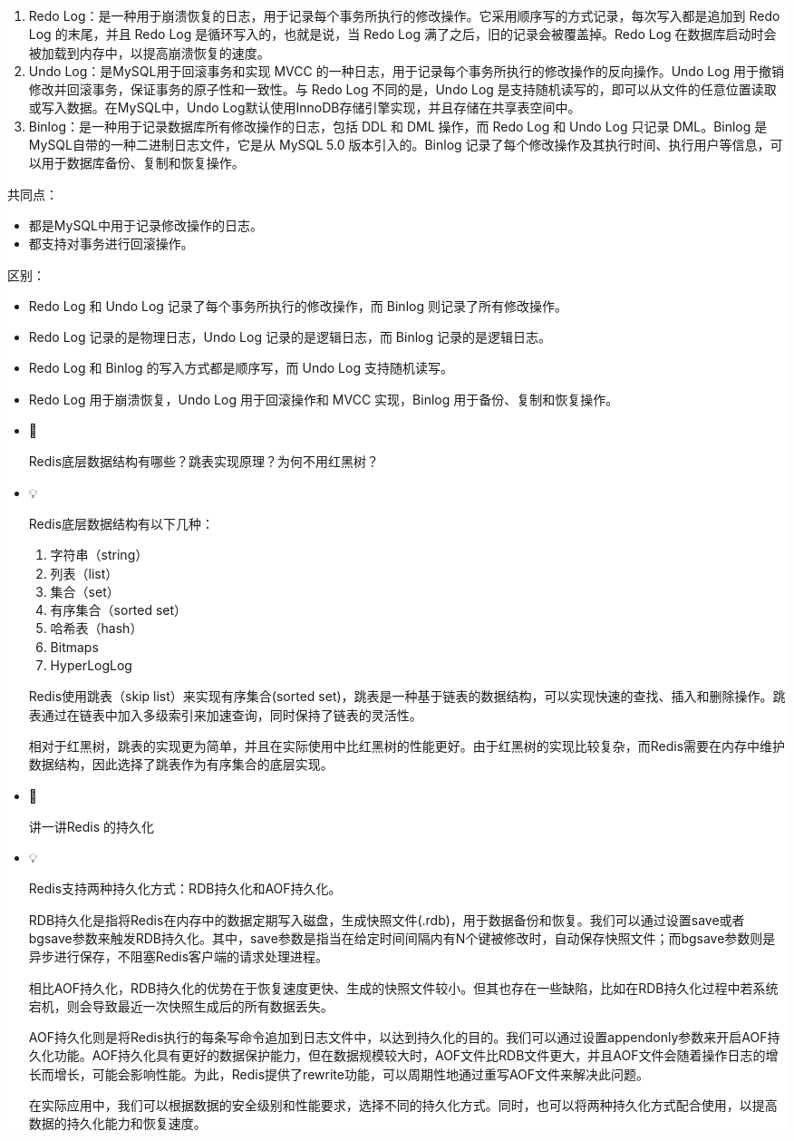   1. Redo Log：是一种用于崩溃恢复的日志，用于记录每个事务所执行的修改操作。它采用顺序写的方式记录，每次写入都是追加到 Redo Log 的末尾，并且 Redo Log 是循环写入的，也就是说，当 Redo Log 满了之后，旧的记录会被覆盖掉。Redo Log 在数据库启动时会被加载到内存中，以提高崩溃恢复的速度。
  2. Undo Log：是MySQL用于回滚事务和实现 MVCC 的一种日志，用于记录每个事务所执行的修改操作的反向操作。Undo Log 用于撤销修改并回滚事务，保证事务的原子性和一致性。与 Redo Log 不同的是，Undo Log 是支持随机读写的，即可以从文件的任意位置读取或写入数据。在MySQL中，Undo Log默认使用InnoDB存储引擎实现，并且存储在共享表空间中。
  3. Binlog：是一种用于记录数据库所有修改操作的日志，包括 DDL 和 DML 操作，而 Redo Log 和 Undo Log 只记录 DML。Binlog 是MySQL自带的一种二进制日志文件，它是从 MySQL 5.0 版本引入的。Binlog 记录了每个修改操作及其执行时间、执行用户等信息，可以用于数据库备份、复制和恢复操作。

  共同点：

  - 都是MySQL中用于记录修改操作的日志。
  - 都支持对事务进行回滚操作。

  区别：

  - Redo Log 和 Undo Log 记录了每个事务所执行的修改操作，而 Binlog 则记录了所有修改操作。
  - Redo Log 记录的是物理日志，Undo Log 记录的是逻辑日志，而 Binlog 记录的是逻辑日志。
  - Redo Log 和 Binlog 的写入方式都是顺序写，而 Undo Log 支持随机读写。
  - Redo Log 用于崩溃恢复，Undo Log 用于回滚操作和 MVCC 实现，Binlog 用于备份、复制和恢复操作。

- 👤

  Redis底层数据结构有哪些？跳表实现原理？为何不用红黑树？

- 💡

  Redis底层数据结构有以下几种：

  1. 字符串（string）
  2. 列表（list）
  3. 集合（set）
  4. 有序集合（sorted set）
  5. 哈希表（hash）
  6. Bitmaps
  7. HyperLogLog

  Redis使用跳表（skip list）来实现有序集合(sorted set)，跳表是一种基于链表的数据结构，可以实现快速的查找、插入和删除操作。跳表通过在链表中加入多级索引来加速查询，同时保持了链表的灵活性。

  相对于红黑树，跳表的实现更为简单，并且在实际使用中比红黑树的性能更好。由于红黑树的实现比较复杂，而Redis需要在内存中维护数据结构，因此选择了跳表作为有序集合的底层实现。





- 👤

  讲一讲Redis 的持久化

- 💡

  Redis支持两种持久化方式：RDB持久化和AOF持久化。

  RDB持久化是指将Redis在内存中的数据定期写入磁盘，生成快照文件(.rdb)，用于数据备份和恢复。我们可以通过设置save或者bgsave参数来触发RDB持久化。其中，save参数是指当在给定时间间隔内有N个键被修改时，自动保存快照文件；而bgsave参数则是异步进行保存，不阻塞Redis客户端的请求处理进程。

  相比AOF持久化，RDB持久化的优势在于恢复速度更快、生成的快照文件较小。但其也存在一些缺陷，比如在RDB持久化过程中若系统宕机，则会导致最近一次快照生成后的所有数据丢失。

  AOF持久化则是将Redis执行的每条写命令追加到日志文件中，以达到持久化的目的。我们可以通过设置appendonly参数来开启AOF持久化功能。AOF持久化具有更好的数据保护能力，但在数据规模较大时，AOF文件比RDB文件更大，并且AOF文件会随着操作日志的增长而增长，可能会影响性能。为此，Redis提供了rewrite功能，可以周期性地通过重写AOF文件来解决此问题。

  在实际应用中，我们可以根据数据的安全级别和性能要求，选择不同的持久化方式。同时，也可以将两种持久化方式配合使用，以提高数据的持久化能力和恢复速度。
